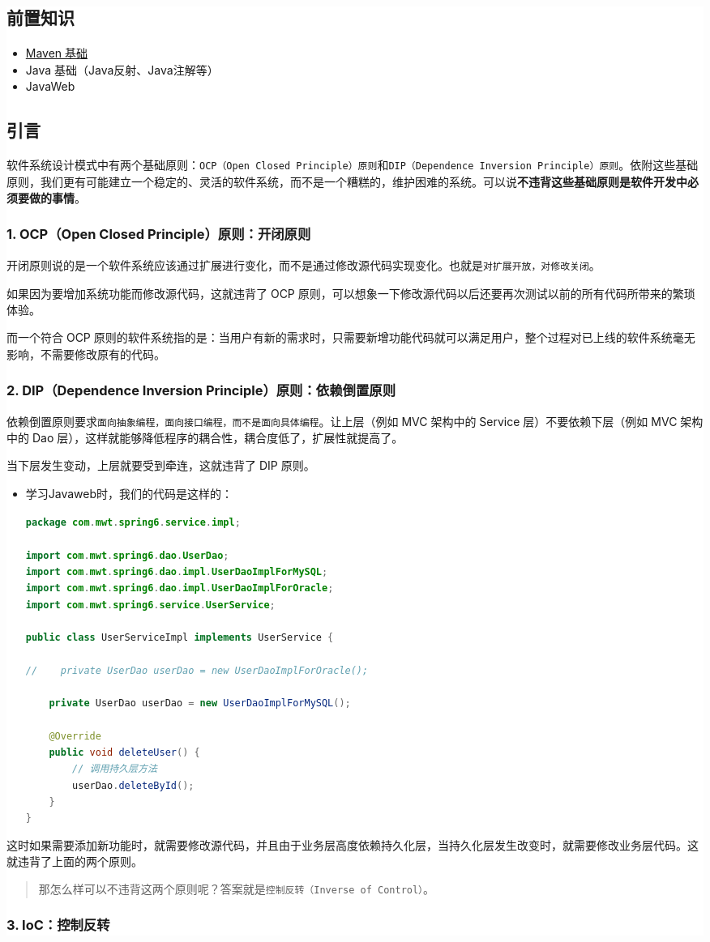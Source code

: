 ## 前置知识

- [Maven 基础](./docs/Maven基础篇.md)
- Java 基础（Java反射、Java注解等）
- JavaWeb

## 引言

软件系统设计模式中有两个基础原则：`OCP（Open Closed Principle）原则`和`DIP（Dependence Inversion Principle）原则`。依附这些基础原则，我们更有可能建立一个稳定的、灵活的软件系统，而不是一个糟糕的，维护困难的系统。可以说**不违背这些基础原则是软件开发中必须要做的事情**。

### 1. OCP（Open Closed Principle）原则：开闭原则

开闭原则说的是一个软件系统应该通过扩展进行变化，而不是通过修改源代码实现变化。也就是`对扩展开放，对修改关闭`。

如果因为要增加系统功能而修改源代码，这就违背了 OCP 原则，可以想象一下修改源代码以后还要再次测试以前的所有代码所带来的繁琐体验。

而一个符合 OCP 原则的软件系统指的是：当用户有新的需求时，只需要新增功能代码就可以满足用户，整个过程对已上线的软件系统毫无影响，不需要修改原有的代码。


### 2. DIP（Dependence Inversion Principle）原则：依赖倒置原则

依赖倒置原则要求`面向抽象编程，面向接口编程，而不是面向具体编程`。让上层（例如 MVC 架构中的 Service 层）不要依赖下层（例如 MVC 架构中的 Dao 层），这样就能够降低程序的耦合性，耦合度低了，扩展性就提高了。

当下层发生变动，上层就要受到牵连，这就违背了 DIP 原则。

- 学习Javaweb时，我们的代码是这样的：
    ```java
    package com.mwt.spring6.service.impl;

    import com.mwt.spring6.dao.UserDao;
    import com.mwt.spring6.dao.impl.UserDaoImplForMySQL;
    import com.mwt.spring6.dao.impl.UserDaoImplForOracle;
    import com.mwt.spring6.service.UserService;

    public class UserServiceImpl implements UserService {

    //    private UserDao userDao = new UserDaoImplForOracle();

        private UserDao userDao = new UserDaoImplForMySQL();

        @Override
        public void deleteUser() {
            // 调用持久层方法
            userDao.deleteById();
        }
    }
    ```

这时如果需要添加新功能时，就需要修改源代码，并且由于业务层高度依赖持久化层，当持久化层发生改变时，就需要修改业务层代码。这就违背了上面的两个原则。


> 那怎么样可以不违背这两个原则呢？答案就是`控制反转（Inverse of Control）`。

### 3. IoC：控制反转
